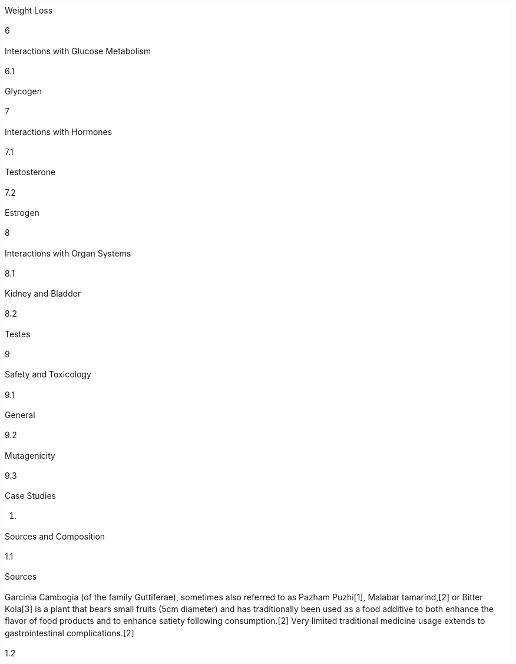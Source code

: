 Weight Loss

6

Interactions with Glucose Metabolism

6.1

Glycogen

7

Interactions with Hormones

7.1

Testosterone

7.2

Estrogen

8

Interactions with Organ Systems

8.1

Kidney and Bladder

8.2

Testes

9

Safety and Toxicology

9.1

General

9.2

Mutagenicity

9.3

Case Studies

1.

Sources and Composition

1.1

Sources

Garcinia Cambogia (of the family Guttiferae), sometimes also referred to as Pazham Puzhi\[1], Malabar tamarind,\[2] or Bitter Kola\[3] is a plant that bears small fruits (5cm diameter) and has traditionally been used as a food additive to both enhance the flavor of food products and to enhance satiety following consumption.\[2] Very limited traditional medicine usage extends to gastrointestinal complications.\[2]

1.2
